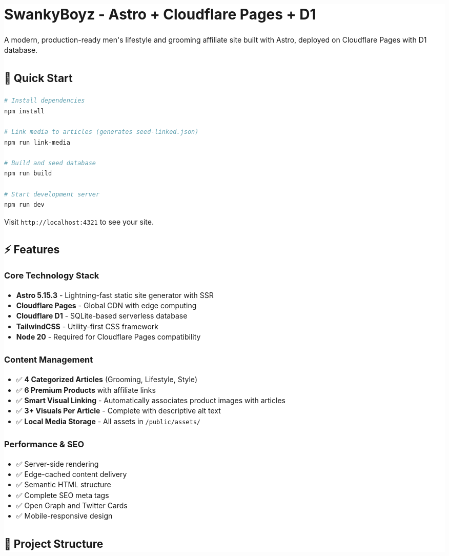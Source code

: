 # SwankyBoyz - Astro + Cloudflare Pages + D1

A modern, production-ready men's lifestyle and grooming affiliate site built with Astro, deployed on Cloudflare Pages with D1 database.

## 🚀 Quick Start

```bash
# Install dependencies
npm install

# Link media to articles (generates seed-linked.json)
npm run link-media

# Build and seed database
npm run build

# Start development server
npm run dev
```

Visit `http://localhost:4321` to see your site.

## ⚡ Features

### Core Technology Stack
- **Astro 5.15.3** - Lightning-fast static site generator with SSR
- **Cloudflare Pages** - Global CDN with edge computing
- **Cloudflare D1** - SQLite-based serverless database
- **TailwindCSS** - Utility-first CSS framework
- **Node 20** - Required for Cloudflare Pages compatibility

### Content Management
- ✅ **4 Categorized Articles** (Grooming, Lifestyle, Style)
- ✅ **6 Premium Products** with affiliate links
- ✅ **Smart Visual Linking** - Automatically associates product images with articles
- ✅ **3+ Visuals Per Article** - Complete with descriptive alt text
- ✅ **Local Media Storage** - All assets in `/public/assets/`

### Performance & SEO
- ✅ Server-side rendering
- ✅ Edge-cached content delivery
- ✅ Semantic HTML structure
- ✅ Complete SEO meta tags
- ✅ Open Graph and Twitter Cards
- ✅ Mobile-responsive design

## 📁 Project Structure
